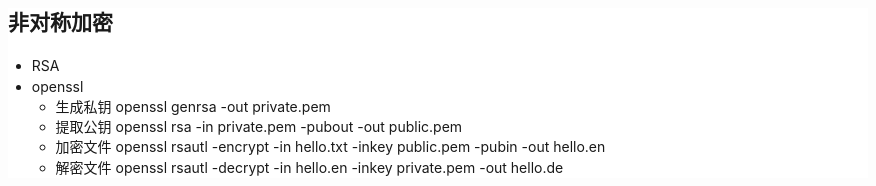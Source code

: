 ## 非对称加密
- RSA 
- openssl
  - 生成私钥 openssl genrsa -out private.pem
  - 提取公钥 openssl rsa -in private.pem -pubout -out public.pem
  - 加密文件 openssl rsautl -encrypt -in hello.txt -inkey public.pem -pubin -out hello.en 
  - 解密文件 openssl rsautl -decrypt -in hello.en -inkey private.pem -out hello.de